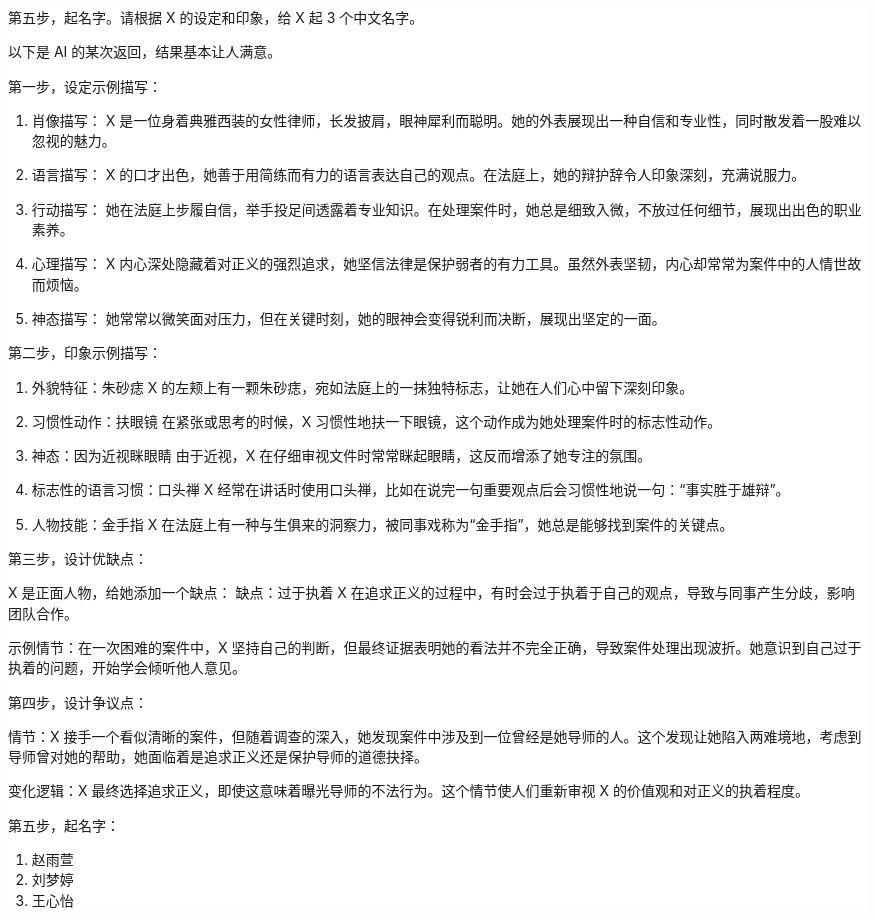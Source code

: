 第五步，起名字。请根据 X 的设定和印象，给 X 起 3 个中文名字。

以下是 AI 的某次返回，结果基本让人满意。

第一步，设定示例描写：

1. 肖像描写：
   X 是一位身着典雅西装的女性律师，长发披肩，眼神犀利而聪明。她的外表展现出一种自信和专业性，同时散发着一股难以忽视的魅力。

2. 语言描写：
   X 的口才出色，她善于用简练而有力的语言表达自己的观点。在法庭上，她的辩护辞令人印象深刻，充满说服力。

3. 行动描写：
   她在法庭上步履自信，举手投足间透露着专业知识。在处理案件时，她总是细致入微，不放过任何细节，展现出出色的职业素养。

4. 心理描写：
   X 内心深处隐藏着对正义的强烈追求，她坚信法律是保护弱者的有力工具。虽然外表坚韧，内心却常常为案件中的人情世故而烦恼。

5. 神态描写：
   她常常以微笑面对压力，但在关键时刻，她的眼神会变得锐利而决断，展现出坚定的一面。

第二步，印象示例描写：

1. 外貌特征：朱砂痣
   X 的左颊上有一颗朱砂痣，宛如法庭上的一抹独特标志，让她在人们心中留下深刻印象。

2. 习惯性动作：扶眼镜
   在紧张或思考的时候，X 习惯性地扶一下眼镜，这个动作成为她处理案件时的标志性动作。

3. 神态：因为近视眯眼睛
   由于近视，X 在仔细审视文件时常常眯起眼睛，这反而增添了她专注的氛围。

4. 标志性的语言习惯：口头禅
   X 经常在讲话时使用口头禅，比如在说完一句重要观点后会习惯性地说一句：“事实胜于雄辩”。

5. 人物技能：金手指
   X 在法庭上有一种与生俱来的洞察力，被同事戏称为“金手指”，她总是能够找到案件的关键点。

第三步，设计优缺点：

X 是正面人物，给她添加一个缺点：
缺点：过于执着
X 在追求正义的过程中，有时会过于执着于自己的观点，导致与同事产生分歧，影响团队合作。

示例情节：在一次困难的案件中，X 坚持自己的判断，但最终证据表明她的看法并不完全正确，导致案件处理出现波折。她意识到自己过于执着的问题，开始学会倾听他人意见。

第四步，设计争议点：

情节：X 接手一个看似清晰的案件，但随着调查的深入，她发现案件中涉及到一位曾经是她导师的人。这个发现让她陷入两难境地，考虑到导师曾对她的帮助，她面临着是追求正义还是保护导师的道德抉择。

变化逻辑：X 最终选择追求正义，即使这意味着曝光导师的不法行为。这个情节使人们重新审视 X 的价值观和对正义的执着程度。

第五步，起名字：

1. 赵雨萱
2. 刘梦婷
3. 王心怡
